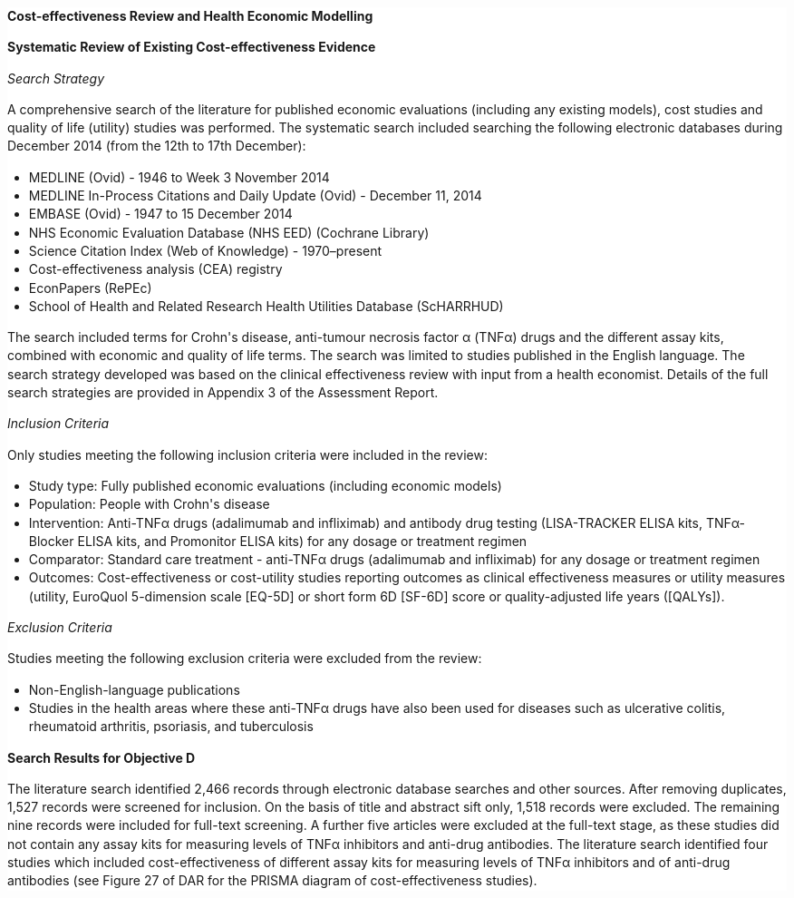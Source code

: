 **Cost-effectiveness Review and Health Economic Modelling**

**Systematic Review of Existing Cost-effectiveness Evidence**

_Search Strategy_

A comprehensive search of the literature for published economic evaluations (including any existing models), cost studies and quality of life (utility) studies was performed. The systematic search included searching the following electronic databases during December 2014 (from the 12th to 17th December):

  * MEDLINE (Ovid) - 1946 to Week 3 November 2014 
  * MEDLINE In-Process Citations and Daily Update (Ovid) - December 11, 2014 
  * EMBASE (Ovid) - 1947 to 15 December 2014 
  * NHS Economic Evaluation Database (NHS EED) (Cochrane Library) 
  * Science Citation Index (Web of Knowledge) - 1970–present 
  * Cost-effectiveness analysis (CEA) registry 
  * EconPapers (RePEc) 
  * School of Health and Related Research Health Utilities Database (ScHARRHUD) 



The search included terms for Crohn's disease, anti-tumour necrosis factor α (TNFα) drugs and the different assay kits, combined with economic and quality of life terms. The search was limited to studies published in the English language. The search strategy developed was based on the clinical effectiveness review with input from a health economist. Details of the full search strategies are provided in Appendix 3 of the Assessment Report.

_Inclusion Criteria_

Only studies meeting the following inclusion criteria were included in the review:

  * Study type: Fully published economic evaluations (including economic models) 
  * Population: People with Crohn's disease 
  * Intervention: Anti-TNFα drugs (adalimumab and infliximab) and antibody drug testing (LISA-TRACKER ELISA kits, TNFα-Blocker ELISA kits, and Promonitor ELISA kits) for any dosage or treatment regimen 
  * Comparator: Standard care treatment - anti-TNFα drugs (adalimumab and infliximab) for any dosage or treatment regimen 
  * Outcomes: Cost-effectiveness or cost-utility studies reporting outcomes as clinical effectiveness measures or utility measures (utility, EuroQuol 5-dimension scale [EQ-5D] or short form 6D [SF-6D] score or quality-adjusted life years ([QALYs]). 



_Exclusion Criteria_

Studies meeting the following exclusion criteria were excluded from the review:

  * Non-English-language publications 
  * Studies in the health areas where these anti-TNFα drugs have also been used for diseases such as ulcerative colitis, rheumatoid arthritis, psoriasis, and tuberculosis 



**Search Results for Objective D**

The literature search identified 2,466 records through electronic database searches and other sources. After removing duplicates, 1,527 records were screened for inclusion. On the basis of title and abstract sift only, 1,518 records were excluded. The remaining nine records were included for full-text screening. A further five articles were excluded at the full-text stage, as these studies did not contain any assay kits for measuring levels of TNFα inhibitors and anti-drug antibodies. The literature search identified four studies which included cost-effectiveness of different assay kits for measuring levels of TNFα inhibitors and of anti-drug antibodies (see Figure 27 of DAR for the PRISMA diagram of cost-effectiveness studies).
